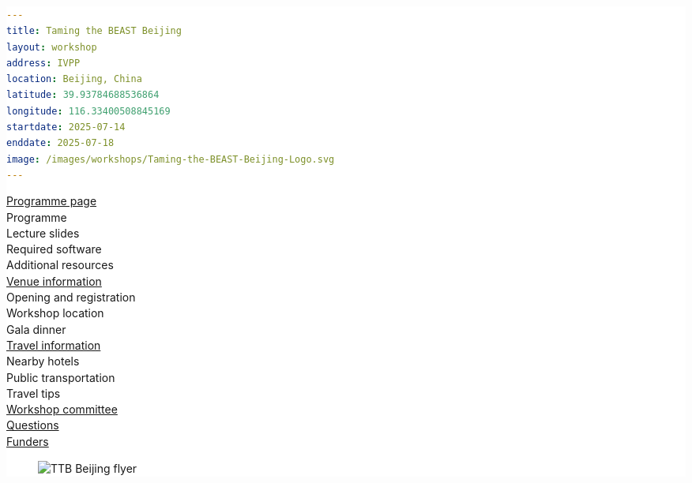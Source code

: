 ```yaml
---
title: Taming the BEAST Beijing
layout: workshop
address: IVPP
location: Beijing, China
latitude: 39.93784688536864
longitude: 116.33400508845169
startdate: 2025-07-14
enddate: 2025-07-18
image: /images/workshops/Taming-the-BEAST-Beijing-Logo.svg
---
```



<div class="row">
	<div class="col-md-3">
	<div id="sidebar">
		<div class="bigspacer">
			<div class="head"><a href="../Taming-the-BEAST-Beijing/">Programme page</a></div>
				<div class="pad-left smallhead">Programme</div>
				<div class="pad-left smallhead">Lecture slides</div>
				<div class="pad-left smallhead">Required software</div>
				<div class="pad-left smallhead">Additional resources</div>
			<div class="smallspacer"></div>
			<div class="head"><a href="#venue">Venue information</a></div>
				<div class="pad-left smallhead">Opening and registration</div>
				<div class="pad-left smallhead">Workshop location</div>
				<div class="pad-left smallhead">Gala dinner</div>
			<div class="smallspacer"></div>
			<div class="head"><a href="#travel">Travel information</a></div>
				<div class="pad-left smallhead">Nearby hotels</div>
				<div class="pad-left smallhead">Public transportation</div>
				<div class="pad-left smallhead">Travel tips</div>
			<div class="smallspacer"></div>
			<div class="head"><a href="#committee">Workshop committee</a></div>
			<div class="smallspacer"></div>
			<div class="head"><a href="#questions">Questions</a></div>
			<div class="smallspacer"></div>
			<div class="head"><a href="#questions">Funders</a></div>
			<div class="bigspacer"></div>
		</div>
	</div>
	</div>
	<div class="col-md-8">
	<div id="post">
		<figure>
			<img src="{{ site.baseurl }}/images/workshops/Taming-the-BEAST-Beijing-Flyer.jpg" alt="TTB Beijing flyer">
		</figure>
	</div>
	</div>
</div>
